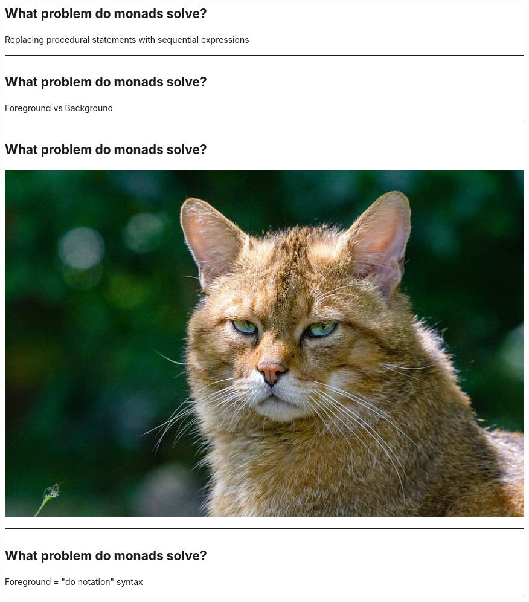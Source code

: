 
## What problem do monads solve?

Replacing procedural statements with sequential expressions

---

## What problem do monads solve?

Foreground vs Background

---

## What problem do monads solve?

![Foreground vs Background](./foreground-background.jpg)

---

## What problem do monads solve?

Foreground = "do notation" syntax

---